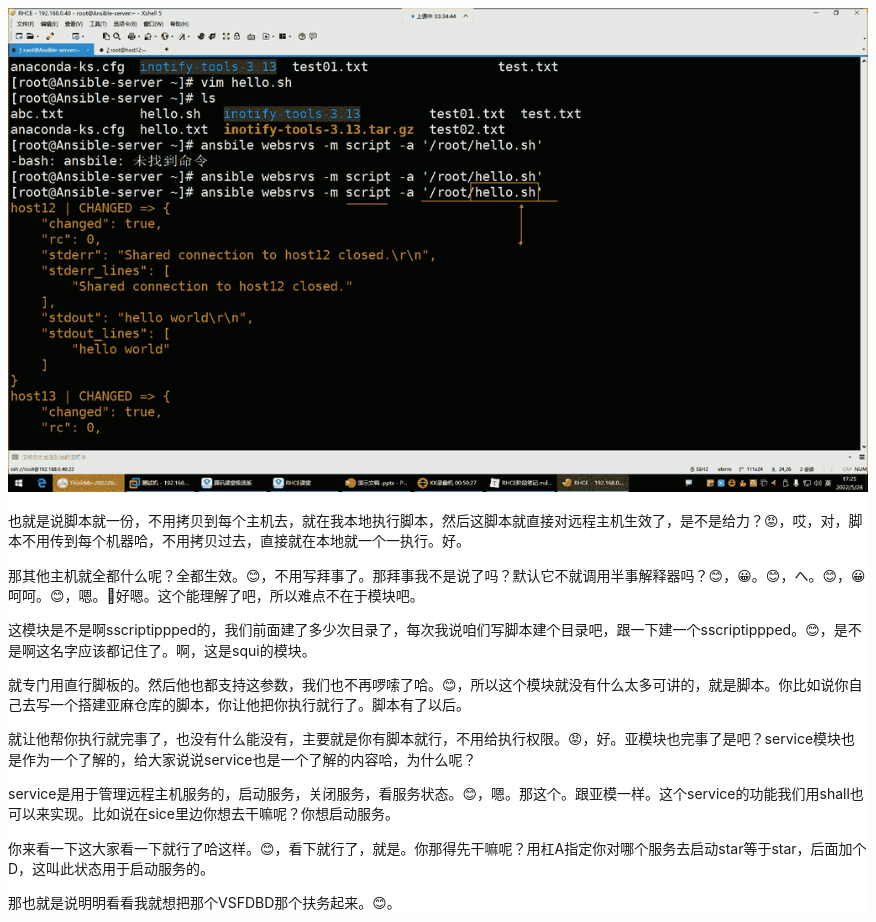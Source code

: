 ![](img/d45aa5b5b7d70d553fa65314de4acb9a_118.png)

也就是说脚本就一份，不用拷贝到每个主机去，就在我本地执行脚本，然后这脚本就直接对远程主机生效了，是不是给力？😡，哎，对，脚本不用传到每个机器哈，不用拷贝过去，直接就在本地就一个一执行。好。

那其他主机就全都什么呢？全都生效。😊，不用写拜事了。那拜事我不是说了吗？默认它不就调用半事解释器吗？😊，😀。😊，へ。😊，😀呵呵。😊，嗯。🤧好嗯。这个能理解了吧，所以难点不在于模块吧。

这模块是不是啊sscriptippped的，我们前面建了多少次目录了，每次我说咱们写脚本建个目录吧，跟一下建一个sscriptippped。😊，是不是啊这名字应该都记住了。啊，这是squi的模块。

就专门用直行脚板的。然后他也都支持这参数，我们也不再啰嗦了哈。😊，所以这个模块就没有什么太多可讲的，就是脚本。你比如说你自己去写一个搭建亚麻仓库的脚本，你让他把你执行就行了。脚本有了以后。

就让他帮你执行就完事了，也没有什么能没有，主要就是你有脚本就行，不用给执行权限。😡，好。亚模块也完事了是吧？service模块也是作为一个了解的，给大家说说service也是一个了解的内容哈，为什么呢？

service是用于管理远程主机服务的，启动服务，关闭服务，看服务状态。😊，嗯。那这个。跟亚模一样。这个service的功能我们用shall也可以来实现。比如说在sice里边你想去干嘛呢？你想启动服务。

你来看一下这大家看一下就行了哈这样。😊，看下就行了，就是。你那得先干嘛呢？用杠A指定你对哪个服务去启动star等于star，后面加个D，这叫此状态用于启动服务的。

那也就是说明明看看我就想把那个VSFDBD那个扶务起来。😊。
